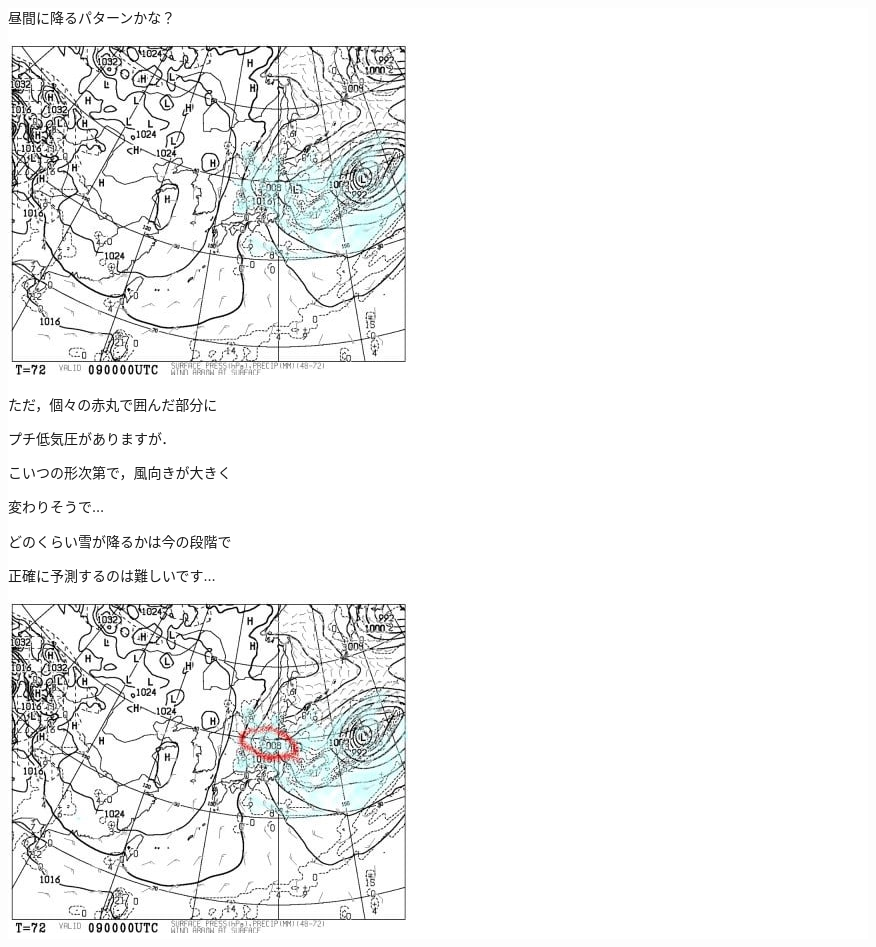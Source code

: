
昼間に降るパターンかな？




![70866de7962f143a11be6ef5e2cdde3a.jpg](images/70866de7962f143a11be6ef5e2cdde3a.jpg)







ただ，個々の赤丸で囲んだ部分に


プチ低気圧がありますが．


こいつの形次第で，風向きが大きく


変わりそうで…


どのくらい雪が降るかは今の段階で


正確に予測するのは難しいです…




![b22952bd69378add65cd7bfd6022c09a.jpg](images/b22952bd69378add65cd7bfd6022c09a.jpg)
